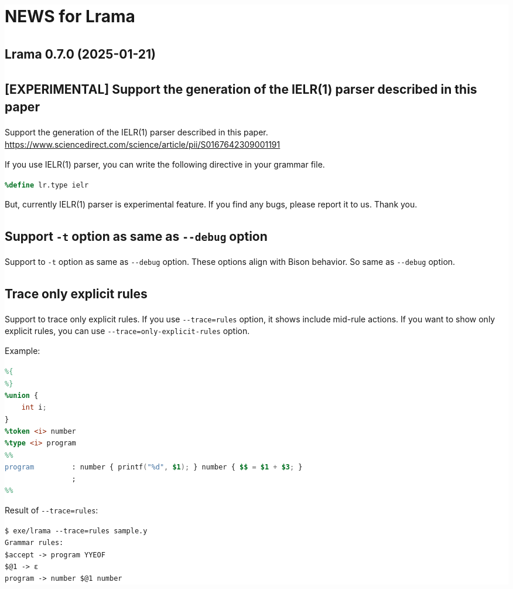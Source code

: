 # NEWS for Lrama

## Lrama 0.7.0 (2025-01-21)

## [EXPERIMENTAL] Support the generation of the IELR(1) parser described in this paper

Support the generation of the IELR(1) parser described in this paper.
https://www.sciencedirect.com/science/article/pii/S0167642309001191

If you use IELR(1) parser, you can write the following directive in your grammar file.

```yacc
%define lr.type ielr
```

But, currently IELR(1) parser is experimental feature. If you find any bugs, please report it to us. Thank you.

## Support `-t` option as same as `--debug` option

Support to `-t` option as same as `--debug` option.
These options align with Bison behavior. So same as `--debug` option.

## Trace only explicit rules

Support to trace only explicit rules.
If you use `--trace=rules` option, it shows include mid-rule actions. If you want to show only explicit rules, you can use `--trace=only-explicit-rules` option.

Example:

```yacc
%{
%}
%union {
    int i;
}
%token <i> number
%type <i> program
%%
program         : number { printf("%d", $1); } number { $$ = $1 + $3; }
                ;
%%
```

Result of `--trace=rules`:

```console
$ exe/lrama --trace=rules sample.y
Grammar rules:
$accept -> program YYEOF
$@1 -> ε
program -> number $@1 number
```
